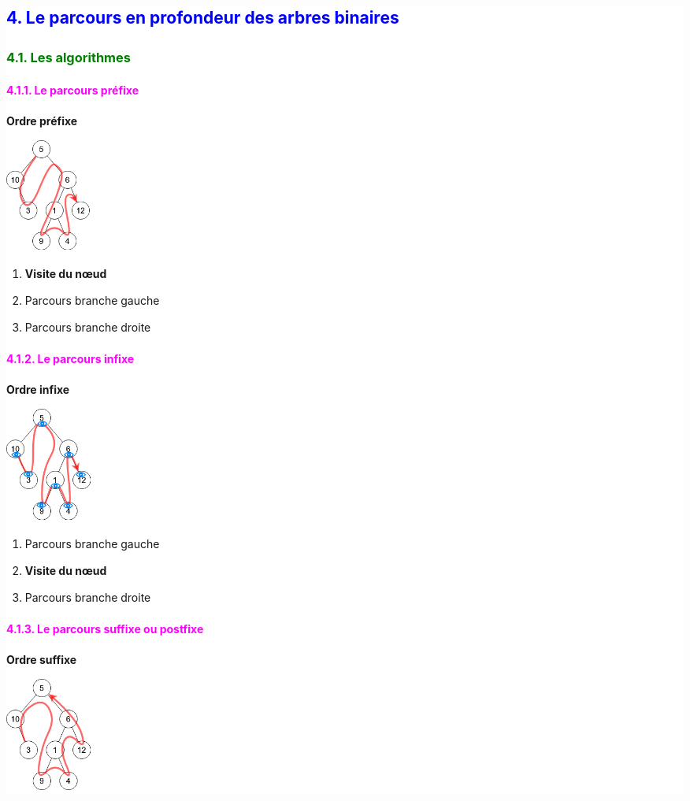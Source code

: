 ## <H2 STYLE="COLOR:BLUE;"> <a name="_toc149141398"></a>**4. Le parcours en profondeur des arbres binaires**</H2>

### <H3 STYLE="COLOR:GREEN;"> <a name="_toc149141399"></a>**4.1. Les algorithmes**</H3>

#### <H4 STYLE="COLOR:MAGENTA;"> <a name="_toc149141400"></a>**4.1.1. Le parcours préfixe**</H4>

**Ordre préfixe**

![](Aspose.Words.65baf931-881f-40e2-aa25-930614e1cc7e.046.png)

1. **Visite du nœud**

2. Parcours branche gauche

3. Parcours branche droite 


#### <H4 STYLE="COLOR:MAGENTA;"> <a name="_toc149141401"></a>**4.1.2. Le parcours infixe**</H4>

**Ordre infixe**

![](Aspose.Words.65baf931-881f-40e2-aa25-930614e1cc7e.047.png)

1. Parcours branche gauche 

2. **Visite du nœud**

3. Parcours branche droite 

#### <H4 STYLE="COLOR:MAGENTA;"> <a name="_toc149141402"></a>**4.1.3. Le parcours suffixe ou postfixe**</H4>

**Ordre suffixe**

![](Aspose.Words.65baf931-881f-40e2-aa25-930614e1cc7e.048.png)
